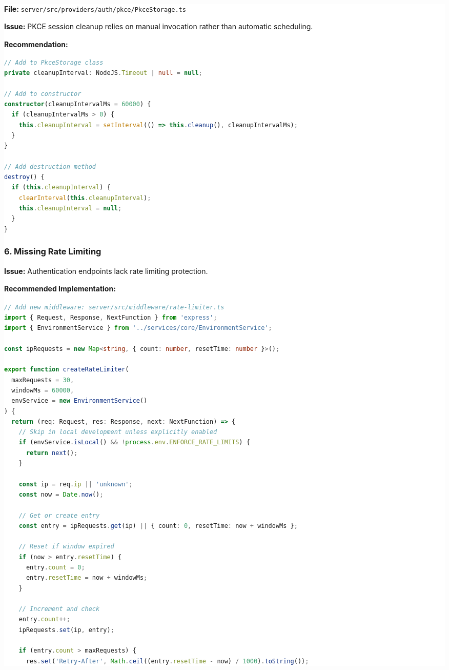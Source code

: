 **File:** `server/src/providers/auth/pkce/PkceStorage.ts`

**Issue:** PKCE session cleanup relies on manual invocation rather than automatic scheduling.

**Recommendation:**
```typescript
// Add to PkceStorage class
private cleanupInterval: NodeJS.Timeout | null = null;

// Add to constructor
constructor(cleanupIntervalMs = 60000) {
  if (cleanupIntervalMs > 0) {
    this.cleanupInterval = setInterval(() => this.cleanup(), cleanupIntervalMs);
  }
}

// Add destruction method
destroy() {
  if (this.cleanupInterval) {
    clearInterval(this.cleanupInterval);
    this.cleanupInterval = null;
  }
}
```

### 6. Missing Rate Limiting

**Issue:** Authentication endpoints lack rate limiting protection.

**Recommended Implementation:**
```typescript
// Add new middleware: server/src/middleware/rate-limiter.ts
import { Request, Response, NextFunction } from 'express';
import { EnvironmentService } from '../services/core/EnvironmentService';

const ipRequests = new Map<string, { count: number, resetTime: number }>();

export function createRateLimiter(
  maxRequests = 30,
  windowMs = 60000,
  envService = new EnvironmentService()
) {
  return (req: Request, res: Response, next: NextFunction) => {
    // Skip in local development unless explicitly enabled
    if (envService.isLocal() && !process.env.ENFORCE_RATE_LIMITS) {
      return next();
    }
    
    const ip = req.ip || 'unknown';
    const now = Date.now();
    
    // Get or create entry
    const entry = ipRequests.get(ip) || { count: 0, resetTime: now + windowMs };
    
    // Reset if window expired
    if (now > entry.resetTime) {
      entry.count = 0;
      entry.resetTime = now + windowMs;
    }
    
    // Increment and check
    entry.count++;
    ipRequests.set(ip, entry);
    
    if (entry.count > maxRequests) {
      res.set('Retry-After', Math.ceil((entry.resetTime - now) / 1000).toString());
```